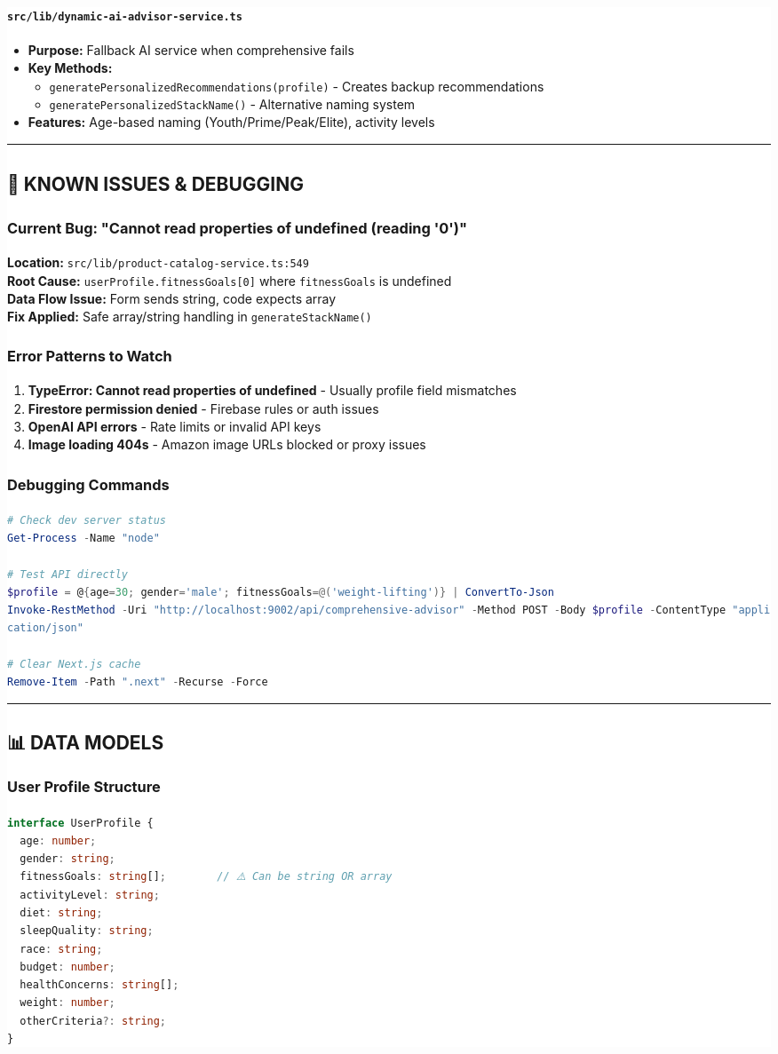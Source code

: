 #### `src/lib/dynamic-ai-advisor-service.ts`
- **Purpose:** Fallback AI service when comprehensive fails
- **Key Methods:**
  - `generatePersonalizedRecommendations(profile)` - Creates backup recommendations
  - `generatePersonalizedStackName()` - Alternative naming system
- **Features:** Age-based naming (Youth/Prime/Peak/Elite), activity levels

---

## 🐛 KNOWN ISSUES & DEBUGGING

### Current Bug: "Cannot read properties of undefined (reading '0')"
**Location:** `src/lib/product-catalog-service.ts:549`  
**Root Cause:** `userProfile.fitnessGoals[0]` where `fitnessGoals` is undefined  
**Data Flow Issue:** Form sends string, code expects array  
**Fix Applied:** Safe array/string handling in `generateStackName()`

### Error Patterns to Watch
1. **TypeError: Cannot read properties of undefined** - Usually profile field mismatches
2. **Firestore permission denied** - Firebase rules or auth issues  
3. **OpenAI API errors** - Rate limits or invalid API keys
4. **Image loading 404s** - Amazon image URLs blocked or proxy issues

### Debugging Commands
```powershell
# Check dev server status
Get-Process -Name "node"

# Test API directly
$profile = @{age=30; gender='male'; fitnessGoals=@('weight-lifting')} | ConvertTo-Json
Invoke-RestMethod -Uri "http://localhost:9002/api/comprehensive-advisor" -Method POST -Body $profile -ContentType "application/json"

# Clear Next.js cache
Remove-Item -Path ".next" -Recurse -Force
```

---

## 📊 DATA MODELS

### User Profile Structure
```typescript
interface UserProfile {
  age: number;
  gender: string;
  fitnessGoals: string[];        // ⚠️ Can be string OR array
  activityLevel: string;
  diet: string;
  sleepQuality: string;
  race: string;
  budget: number;
  healthConcerns: string[];
  weight: number;
  otherCriteria?: string;
}
```
